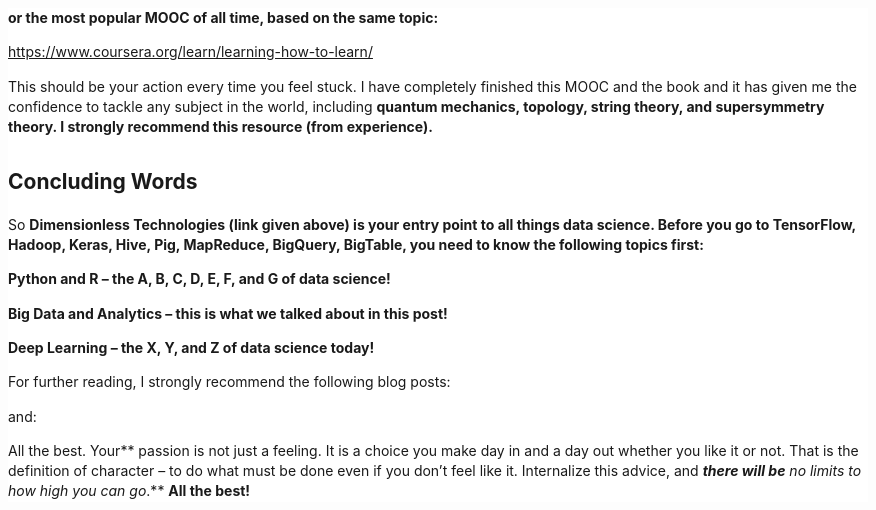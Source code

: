 
**or the most popular MOOC of all time, based on the same topic:**

https://www.coursera.org/learn/learning-how-to-learn/

This should be your action every time you feel stuck. I have completely finished this MOOC and the book and it has given me the confidence to tackle any subject in the world, including **quantum mechanics, topology, string theory, and supersymmetry theory. I strongly recommend this resource (from experience).**

## Concluding Words

So **Dimensionless Technologies (link given above) is your entry point to all things data science. Before you go to TensorFlow, Hadoop, Keras, Hive, Pig, MapReduce, BigQuery, BigTable, you need to know the following topics first:**

**Python and R – the A, B, C, D, E, F, and G of data science!**

**Big Data and Analytics – this is what we talked about in this post!**

**Deep Learning – the X, Y, and Z of data science today!**

For further reading, I strongly recommend the following blog posts:

and:

All the best. Your** passion is not just a feeling. It is a choice you make day in and a day out whether you like it or not. That is the definition of character – to do what must be done even if you don’t feel like it. Internalize this advice, and ***there will ****be****** no limits to how high you can go*.** **All the best!**
